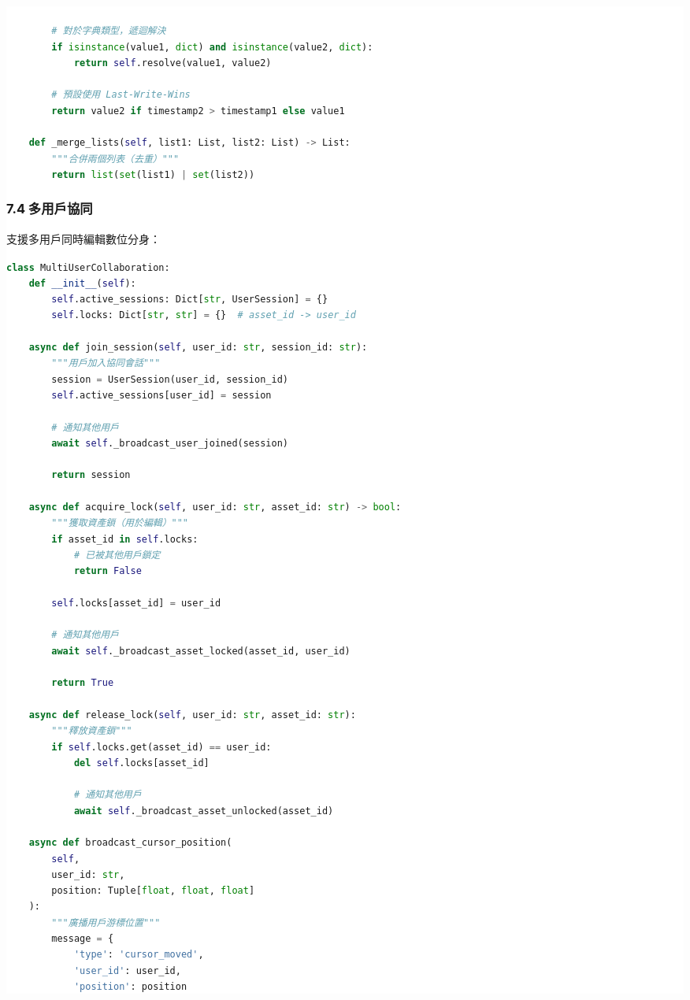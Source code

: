 ```python
        
        # 對於字典類型，遞迴解決
        if isinstance(value1, dict) and isinstance(value2, dict):
            return self.resolve(value1, value2)
        
        # 預設使用 Last-Write-Wins
        return value2 if timestamp2 > timestamp1 else value1
    
    def _merge_lists(self, list1: List, list2: List) -> List:
        """合併兩個列表（去重）"""
        return list(set(list1) | set(list2))
```

### 7.4 多用戶協同

支援多用戶同時編輯數位分身：

```python
class MultiUserCollaboration:
    def __init__(self):
        self.active_sessions: Dict[str, UserSession] = {}
        self.locks: Dict[str, str] = {}  # asset_id -> user_id
    
    async def join_session(self, user_id: str, session_id: str):
        """用戶加入協同會話"""
        session = UserSession(user_id, session_id)
        self.active_sessions[user_id] = session
        
        # 通知其他用戶
        await self._broadcast_user_joined(session)
        
        return session
    
    async def acquire_lock(self, user_id: str, asset_id: str) -> bool:
        """獲取資產鎖（用於編輯）"""
        if asset_id in self.locks:
            # 已被其他用戶鎖定
            return False
        
        self.locks[asset_id] = user_id
        
        # 通知其他用戶
        await self._broadcast_asset_locked(asset_id, user_id)
        
        return True
    
    async def release_lock(self, user_id: str, asset_id: str):
        """釋放資產鎖"""
        if self.locks.get(asset_id) == user_id:
            del self.locks[asset_id]
            
            # 通知其他用戶
            await self._broadcast_asset_unlocked(asset_id)
    
    async def broadcast_cursor_position(
        self,
        user_id: str,
        position: Tuple[float, float, float]
    ):
        """廣播用戶游標位置"""
        message = {
            'type': 'cursor_moved',
            'user_id': user_id,
            'position': position
```